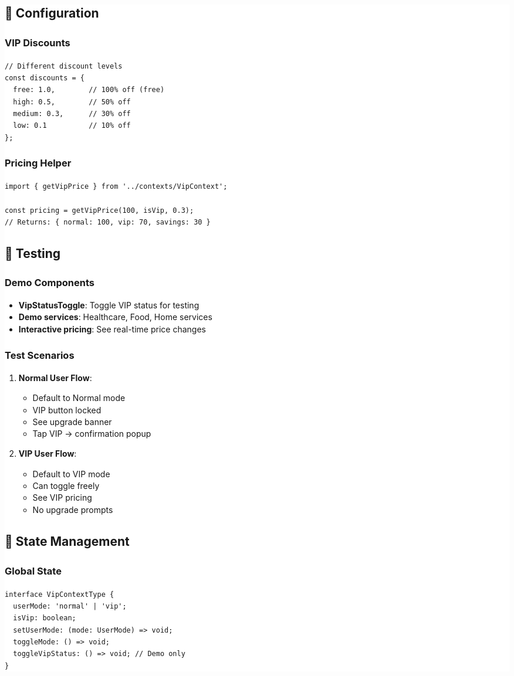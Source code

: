 ## 🔧 Configuration

### VIP Discounts
```tsx
// Different discount levels
const discounts = {
  free: 1.0,        // 100% off (free)
  high: 0.5,        // 50% off
  medium: 0.3,      // 30% off
  low: 0.1          // 10% off
};
```

### Pricing Helper
```tsx
import { getVipPrice } from '../contexts/VipContext';

const pricing = getVipPrice(100, isVip, 0.3);
// Returns: { normal: 100, vip: 70, savings: 30 }
```

## 🧪 Testing

### Demo Components
- **VipStatusToggle**: Toggle VIP status for testing
- **Demo services**: Healthcare, Food, Home services
- **Interactive pricing**: See real-time price changes

### Test Scenarios
1. **Normal User Flow**:
   - Default to Normal mode
   - VIP button locked
   - See upgrade banner
   - Tap VIP → confirmation popup

2. **VIP User Flow**:
   - Default to VIP mode
   - Can toggle freely
   - See VIP pricing
   - No upgrade prompts

## 🔄 State Management

### Global State
```tsx
interface VipContextType {
  userMode: 'normal' | 'vip';
  isVip: boolean;
  setUserMode: (mode: UserMode) => void;
  toggleMode: () => void;
  toggleVipStatus: () => void; // Demo only
}
```
